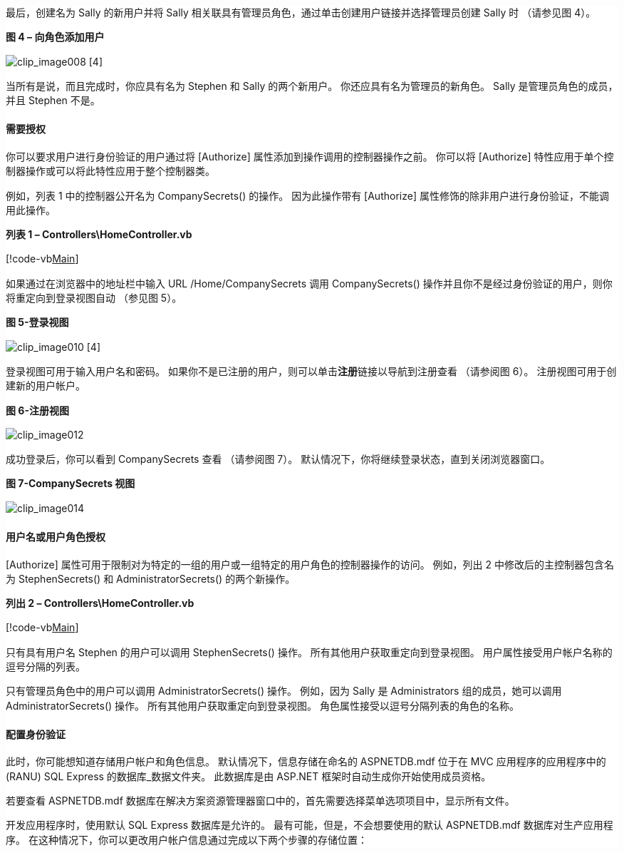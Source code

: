 最后，创建名为 Sally 的新用户并将 Sally 相关联具有管理员角色，通过单击创建用户链接并选择管理员创建 Sally 时 （请参见图 4）。

**图 4 – 向角色添加用户**

![clip_image008 [4]](authenticating-users-with-forms-authentication-vb/_static/image4.jpg)

当所有是说，而且完成时，你应具有名为 Stephen 和 Sally 的两个新用户。 你还应具有名为管理员的新角色。 Sally 是管理员角色的成员，并且 Stephen 不是。

#### <a name="requiring-authorization"></a>需要授权

你可以要求用户进行身份验证的用户通过将 [Authorize] 属性添加到操作调用的控制器操作之前。 你可以将 [Authorize] 特性应用于单个控制器操作或可以将此特性应用于整个控制器类。

例如，列表 1 中的控制器公开名为 CompanySecrets() 的操作。 因为此操作带有 [Authorize] 属性修饰的除非用户进行身份验证，不能调用此操作。

**列表 1 – Controllers\HomeController.vb**

[!code-vb[Main](authenticating-users-with-forms-authentication-vb/samples/sample1.vb)]

如果通过在浏览器中的地址栏中输入 URL /Home/CompanySecrets 调用 CompanySecrets() 操作并且你不是经过身份验证的用户，则你将重定向到登录视图自动 （参见图 5）。

**图 5-登录视图**

![clip_image010 [4]](authenticating-users-with-forms-authentication-vb/_static/image5.jpg)

登录视图可用于输入用户名和密码。 如果你不是已注册的用户，则可以单击**注册**链接以导航到注册查看 （请参阅图 6）。 注册视图可用于创建新的用户帐户。

**图 6-注册视图**

![clip_image012](authenticating-users-with-forms-authentication-vb/_static/image6.jpg)

成功登录后，你可以看到 CompanySecrets 查看 （请参阅图 7）。 默认情况下，你将继续登录状态，直到关闭浏览器窗口。

**图 7-CompanySecrets 视图**

![clip_image014](authenticating-users-with-forms-authentication-vb/_static/image7.jpg)

#### <a name="authorizing-by-user-name-or-user-role"></a>用户名或用户角色授权

[Authorize] 属性可用于限制对为特定的一组的用户或一组特定的用户角色的控制器操作的访问。 例如，列出 2 中修改后的主控制器包含名为 StephenSecrets() 和 AdministratorSecrets() 的两个新操作。

**列出 2 – Controllers\HomeController.vb**

[!code-vb[Main](authenticating-users-with-forms-authentication-vb/samples/sample2.vb)]

只有具有用户名 Stephen 的用户可以调用 StephenSecrets() 操作。 所有其他用户获取重定向到登录视图。 用户属性接受用户帐户名称的逗号分隔的列表。

只有管理员角色中的用户可以调用 AdministratorSecrets() 操作。 例如，因为 Sally 是 Administrators 组的成员，她可以调用 AdministratorSecrets() 操作。 所有其他用户获取重定向到登录视图。 角色属性接受以逗号分隔列表的角色的名称。

#### <a name="configuring-authentication"></a>配置身份验证

此时，你可能想知道存储用户帐户和角色信息。 默认情况下，信息存储在命名的 ASPNETDB.mdf 位于在 MVC 应用程序的应用程序中的 (RANU) SQL Express 的数据库\_数据文件夹。 此数据库是由 ASP.NET 框架时自动生成你开始使用成员资格。

若要查看 ASPNETDB.mdf 数据库在解决方案资源管理器窗口中的，首先需要选择菜单选项项目中，显示所有文件。

开发应用程序时，使用默认 SQL Express 数据库是允许的。 最有可能，但是，不会想要使用的默认 ASPNETDB.mdf 数据库对生产应用程序。 在这种情况下，你可以更改用户帐户信息通过完成以下两个步骤的存储位置：
